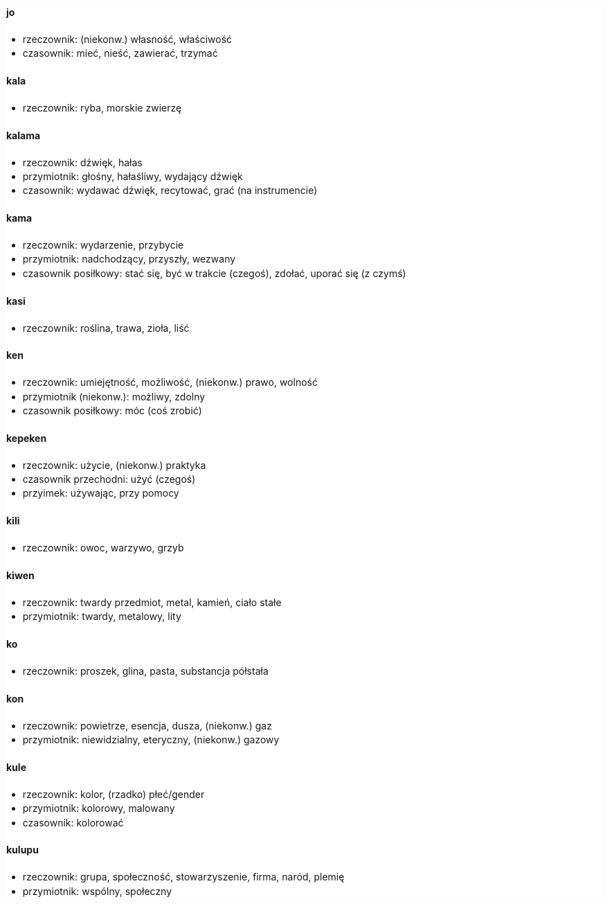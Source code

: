 #### jo
* rzeczownik: (niekonw.) własność, właściwość
* czasownik: mieć, nieść, zawierać, trzymać

#### kala
* rzeczownik: ryba, morskie zwierzę

#### kalama
* rzeczownik: dźwięk, hałas
* przymiotnik: głośny, hałaśliwy, wydający dźwięk
* czasownik: wydawać dźwięk, recytować, grać (na instrumencie)

#### kama
* rzeczownik: wydarzenie, przybycie
* przymiotnik: nadchodzący, przyszły, wezwany
* czasownik posiłkowy: stać się, być w trakcie (czegoś), zdołać, uporać się
(z czymś)

#### kasi
* rzeczownik: roślina, trawa, zioła, liść

#### ken
* rzeczownik: umiejętność, możliwość, (niekonw.) prawo, wolność
* przymiotnik (niekonw.): możliwy, zdolny
* czasownik posiłkowy: móc (coś zrobić)

#### kepeken
* rzeczownik: użycie, (niekonw.) praktyka
* czasownik przechodni: użyć (czegoś)
* przyimek: używając, przy pomocy

#### kili
* rzeczownik: owoc, warzywo, grzyb

#### kiwen
* rzeczownik: twardy przedmiot, metal, kamień, ciało stałe
* przymiotnik: twardy, metalowy, lity

#### ko
* rzeczownik: proszek, glina, pasta, substancja półstała

#### kon
* rzeczownik: powietrze, esencja, dusza, (niekonw.) gaz
* przymiotnik: niewidzialny, eteryczny, (niekonw.) gazowy

#### kule
* rzeczownik: kolor, (rzadko) płeć/gender
* przymiotnik: kolorowy, malowany
* czasownik: kolorować

#### kulupu
* rzeczownik: grupa, społeczność, stowarzyszenie, firma, naród, plemię
* przymiotnik: wspólny, społeczny
